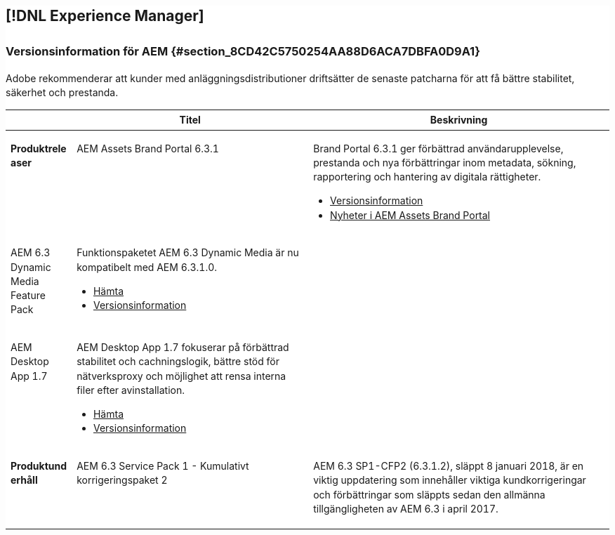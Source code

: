 ## [!DNL Experience Manager]

### Versionsinformation för AEM {#section_8CD42C5750254AA88D6ACA7DBFA0D9A1}

Adobe rekommenderar att kunder med anläggningsdistributioner driftsätter de senaste patcharna för att få bättre stabilitet, säkerhet och prestanda.

<table id="table_F4E7F10923004BF1AD49BACE86D4982E"> 
 <thead> 
  <tr> 
   <th colname="col1" class="entry"> </th> 
   <th colname="col2" class="entry"> Titel </th> 
   <th colname="col3" class="entry"> Beskrivning </th> 
  </tr> 
 </thead>
 <tbody> 
  <tr> 
   <td colname="col1" morerows="2"> <p> <b>Produktreleaser</b> </p> </td> 
   <td colname="col2"> <p>AEM Assets Brand Portal 6.3.1 </p> </td> 
   <td colname="col3"> <p> Brand Portal 6.3.1 ger förbättrad användarupplevelse, prestanda och nya förbättringar inom metadata, sökning, rapportering och hantering av digitala rättigheter. </p> <p> 
     <ul id="ul_445D216D5F674C079E2816AF1AA5C8BD"> 
      <li id="li_483696B31B634B20B6B5F138268F43DB"> <a href="https://helpx.adobe.com/experience-manager/brand-portal/release-notes/brand-portal-release-notes.html" format="https" scope="external"> Versionsinformation </a> </li> 
      <li id="li_FA5CC8D13EDD48C7BD43C6325073AADC"> <a href="https://helpx.adobe.com/experience-manager/brand-portal/using/whats-new.html" format="https" scope="external"> Nyheter i AEM Assets Brand Portal </a> </li> 
     </ul> </p> </td> 
  </tr> 
  <tr> 
   <td colname="col2"> <p>AEM 6.3 Dynamic Media Feature Pack </p> </td> 
   <td colname="col3"> <p>Funktionspaketet AEM 6.3 Dynamic Media är nu kompatibelt med AEM 6.3.1.0. </p> <p> 
     <ul id="ul_79DBF19588B64ECC996CF5BE7B976AF6"> 
      <li id="li_FD0349C287234B38AF63C8E8089F6806"> <a href="https://www.adobeaemcloud.com/content/marketplace/marketplaceProxy.html?packagePath=/content/companies/public/adobe/packages/cq630/featurepack/cq-6.3.0-sp1-featurepack-14410" format="https" scope="external"> Hämta </a> </li> 
      <li id="li_CB339577C6C04B00838DDA1F7EB5E8DE"> <a href="https://helpx.adobe.com/experience-manager/6-3/release-notes/dynamic-media-featurepack-14410.html" format="https" scope="external"> Versionsinformation </a> </li> 
     </ul> </p> </td> 
  </tr> 
  <tr> 
   <td colname="col2"> <p> AEM Desktop App 1.7 </p> </td> 
   <td colname="col3"> <p>AEM Desktop App 1.7 fokuserar på förbättrad stabilitet och cachningslogik, bättre stöd för nätverksproxy och möjlighet att rensa interna filer efter avinstallation. </p> <p> 
     <ul id="ul_529FEC1E204640249E4AE5D370570CFB"> 
      <li id="li_5D6588F541654A288015F12034E34D3D"> <a href="https://helpx.adobe.com/experience-manager/kb/download-companion-app.html" format="https" scope="external"> Hämta </a> </li> 
      <li id="li_F5428913D5D0470DAC68A8C7EA2CCC11"> <a href="https://helpx.adobe.com/experience-manager/6-3/release-notes/desktop-app-release-notes.html" format="https" scope="external"> Versionsinformation </a> </li> 
     </ul> </p> </td> 
  </tr> 
  <tr> 
   <td colname="col1"> <p> <b>Produktunderhåll</b> </p> </td> 
   <td colname="col2"> <p>AEM 6.3 Service Pack 1 - Kumulativt korrigeringspaket 2 </p> </td> 
   <td colname="col3"> <p>AEM 6.3 SP1-CFP2 (6.3.1.2), släppt 8 januari 2018, är en viktig uppdatering som innehåller viktiga kundkorrigeringar och förbättringar som släppts sedan den allmänna tillgängligheten av AEM 6.3 i april 2017. </p> <p> 
     <ul id="ul_5E37F844028C4EBA810DD60FA7988A93"> 